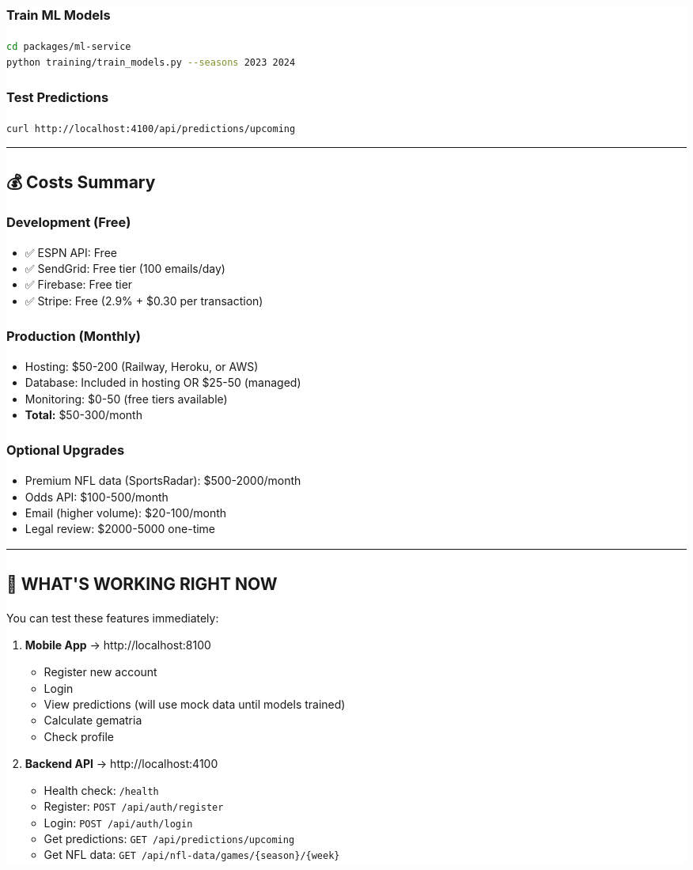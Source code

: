 ### Train ML Models
```bash
cd packages/ml-service
python training/train_models.py --seasons 2023 2024
```

### Test Predictions
```bash
curl http://localhost:4100/api/predictions/upcoming
```

---

## 💰 Costs Summary

### Development (Free)
- ✅ ESPN API: Free
- ✅ SendGrid: Free tier (100 emails/day)
- ✅ Firebase: Free tier
- ✅ Stripe: Free (2.9% + $0.30 per transaction)

### Production (Monthly)
- Hosting: $50-200 (Railway, Heroku, or AWS)
- Database: Included in hosting OR $25-50 (managed)
- Monitoring: $0-50 (free tiers available)
- **Total:** $50-300/month

### Optional Upgrades
- Premium NFL data (SportsRadar): $500-2000/month
- Odds API: $100-500/month
- Email (higher volume): $20-100/month
- Legal review: $2000-5000 one-time

---

## 🎉 WHAT'S WORKING RIGHT NOW

You can test these features immediately:

1. **Mobile App** → http://localhost:8100
   - Register new account
   - Login
   - View predictions (will use mock data until models trained)
   - Calculate gematria
   - Check profile

2. **Backend API** → http://localhost:4100
   - Health check: `/health`
   - Register: `POST /api/auth/register`
   - Login: `POST /api/auth/login`
   - Get predictions: `GET /api/predictions/upcoming`
   - Get NFL data: `GET /api/nfl-data/games/{season}/{week}`
